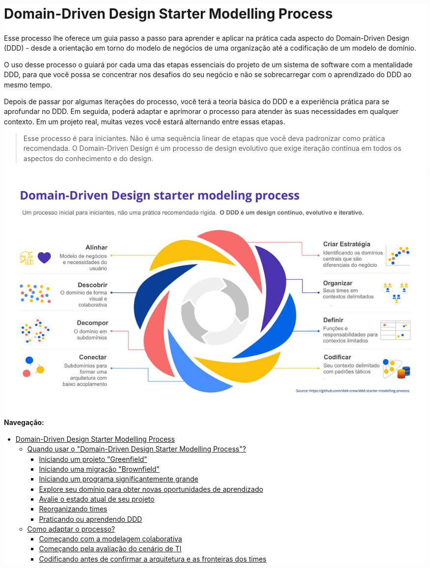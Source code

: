 # Domain-Driven Design Starter Modelling Process

Esse processo lhe oferece um guia passo a passo para aprender e aplicar na prática cada aspecto do Domain-Driven Design (DDD) - desde a orientação em torno do modelo de negócios de uma organização até a codificação de um modelo de domínio.

O uso desse processo o guiará por cada uma das etapas essenciais do projeto de um sistema de software com a mentalidade DDD, para que você possa se concentrar nos desafios do seu negócio e não se sobrecarregar com o aprendizado do DDD ao mesmo tempo.

Depois de passar por algumas iterações do processo, você terá a teoria básica do DDD e a experiência prática para se aprofundar no DDD. Em seguida, poderá adaptar e aprimorar o processo para atender às suas necessidades em qualquer contexto. Em um projeto real, muitas vezes você estará alternando entre essas etapas.

> Esse processo é para iniciantes. Não é uma sequência linear de etapas que você deva padronizar como prática recomendada. O Domain-Driven Design é um processo de design evolutivo que exige iteração contínua em todos os aspectos do conhecimento e do design.

![Processo de modelagem inicial do DDD](resources/ddd-starter-modeling-circular-pt-br.jpg) 

__Navegação:__

- [Domain-Driven Design Starter Modelling Process](#domain-driven-design-starter-modelling-process)
  - [Quando usar o "Domain-Driven Design Starter Modelling Process"?](#quando-usar-o-domain-driven-design-starter-modelling-process)
    - [Iniciando um projeto "Greenfield"](#iniciando-um-projeto-greenfield)
    - [Iniciando uma migração "Brownfield"](#iniciando-uma-migração-brownfield)
    - [Iniciando um programa significantemente grande](#iniciando-um-programa-significantemente-grande)
    - [Explore seu domínio para obter novas oportunidades de aprendizado](#explore-seu-domínio-para-obter-novas-oportunidades-de-aprendizado)
    - [Avalie o estado atual de seu projeto](#avalie-o-estado-atual-de-seu-projeto)
    - [Reorganizando times](#reorganizando-times)
    - [Praticando ou aprendendo DDD](#praticando-ou-aprendendo-ddd)
  - [Como adaptar o processo?](#como-adaptar-o-processo)
    - [Começando com a modelagem colaborativa](#começando-com-a-modelagem-colaborativa)
    - [Começando pela avaliação do cenário de TI](#começando-pela-avaliação-do-cenário-de-ti)
    - [Codificando antes de confirmar a arquitetura e as fronteiras dos times](#codificando-antes-de-confirmar-a-arquitetura-e-as-fronteiras-dos-times)